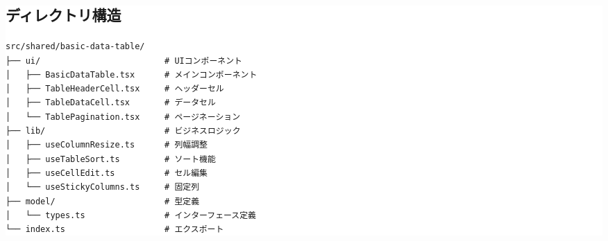 ## ディレクトリ構造

```
src/shared/basic-data-table/
├── ui/                         # UIコンポーネント
│   ├── BasicDataTable.tsx      # メインコンポーネント
│   ├── TableHeaderCell.tsx     # ヘッダーセル
│   ├── TableDataCell.tsx       # データセル
│   └── TablePagination.tsx     # ページネーション
├── lib/                        # ビジネスロジック
│   ├── useColumnResize.ts      # 列幅調整
│   ├── useTableSort.ts         # ソート機能
│   ├── useCellEdit.ts          # セル編集
│   └── useStickyColumns.ts     # 固定列
├── model/                      # 型定義
│   └── types.ts                # インターフェース定義
└── index.ts                    # エクスポート
```
